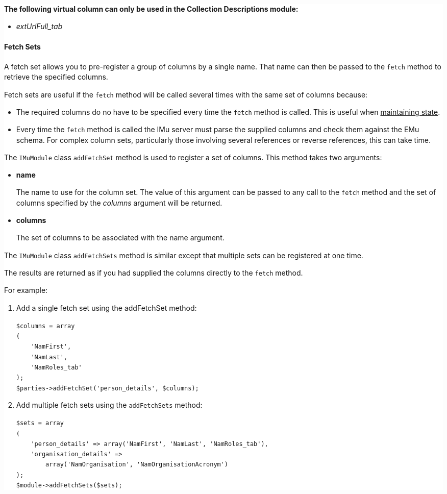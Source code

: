 **The following virtual column can only be used in the Collection Descriptions module:**

* *extUrlFull_tab*

#### Fetch Sets

A fetch set allows you to pre-register a group of columns by a single name. That name can then be passed to the `fetch` method to retrieve the specified columns.

Fetch sets are useful if the `fetch` method will be called several times with the same set of columns because:

* The required columns do no have to be specified every time the `fetch` method is called. This is useful when [maintaining state](#4-maintaining-state).

* Every time the `fetch` method is called the IMu server must parse the supplied columns and check them against the EMu schema. For complex column sets, particularly those involving several references or reverse references, this can take time.

The `IMuModule` class `addFetchSet` method is used to register a set of columns. This method takes two arguments:

* **name**

    The name to use for the column set. The value of this argument can be passed to any call to the `fetch` method and the set of columns specified by the *columns* argument will be returned.

* **columns**

    The set of columns to be associated with the name argument.

The `IMuModule` class `addFetchSets` method is similar except that multiple sets can be registered at one time.

The results are returned as if you had supplied the columns directly to the `fetch` method.

For example:

1. Add a single fetch set using the addFetchSet method:

    ```[php]
    $columns = array
    (
        'NamFirst',
        'NamLast',
        'NamRoles_tab'
    );
    $parties->addFetchSet('person_details', $columns);
    ```

1. Add multiple fetch sets using the `addFetchSets` method:

    ```[php]
    $sets = array
    (
        'person_details' => array('NamFirst', 'NamLast', 'NamRoles_tab'),
        'organisation_details' =>
            array('NamOrganisation', 'NamOrganisationAcronym')
    );
    $module->addFetchSets($sets);
    ```
